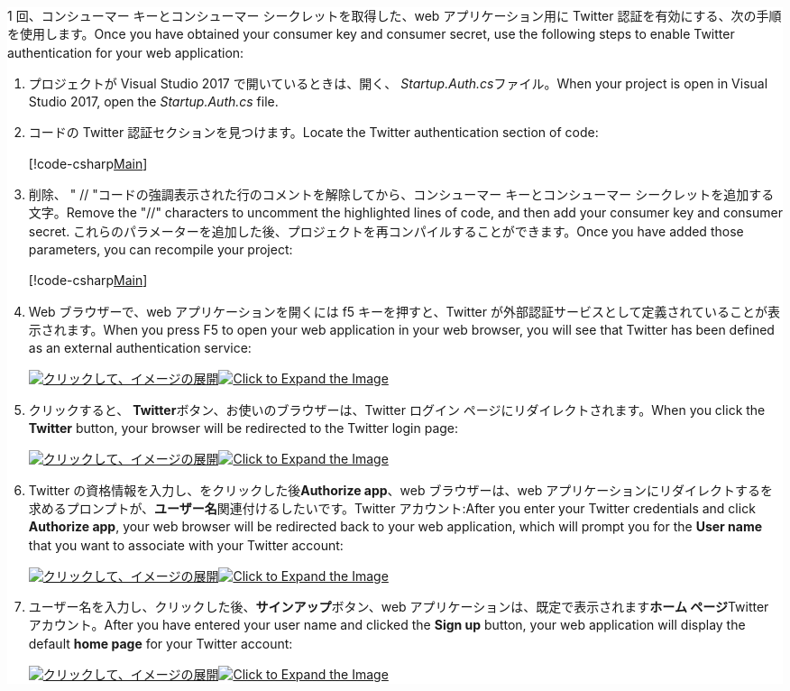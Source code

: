 <span data-ttu-id="ae0f1-219">1 回、コンシューマー キーとコンシューマー シークレットを取得した、web アプリケーション用に Twitter 認証を有効にする、次の手順を使用します。</span><span class="sxs-lookup"><span data-stu-id="ae0f1-219">Once you have obtained your consumer key and consumer secret, use the following steps to enable Twitter authentication for your web application:</span></span>

1. <span data-ttu-id="ae0f1-220">プロジェクトが Visual Studio 2017 で開いているときは、開く、 *Startup.Auth.cs*ファイル。</span><span class="sxs-lookup"><span data-stu-id="ae0f1-220">When your project is open in Visual Studio 2017, open the *Startup.Auth.cs* file.</span></span>

2. <span data-ttu-id="ae0f1-221">コードの Twitter 認証セクションを見つけます。</span><span class="sxs-lookup"><span data-stu-id="ae0f1-221">Locate the Twitter authentication section of code:</span></span>

    [!code-csharp[Main](external-authentication-services/samples/sample8.cs)]
3. <span data-ttu-id="ae0f1-222">削除、 &quot; // &quot;コードの強調表示された行のコメントを解除してから、コンシューマー キーとコンシューマー シークレットを追加する文字。</span><span class="sxs-lookup"><span data-stu-id="ae0f1-222">Remove the &quot;//&quot; characters to uncomment the highlighted lines of code, and then add your consumer key and consumer secret.</span></span> <span data-ttu-id="ae0f1-223">これらのパラメーターを追加した後、プロジェクトを再コンパイルすることができます。</span><span class="sxs-lookup"><span data-stu-id="ae0f1-223">Once you have added those parameters, you can recompile your project:</span></span>

    [!code-csharp[Main](external-authentication-services/samples/sample9.cs)]
4. <span data-ttu-id="ae0f1-224">Web ブラウザーで、web アプリケーションを開くには f5 キーを押すと、Twitter が外部認証サービスとして定義されていることが表示されます。</span><span class="sxs-lookup"><span data-stu-id="ae0f1-224">When you press F5 to open your web application in your web browser, you will see that Twitter has been defined as an external authentication service:</span></span>

    <span data-ttu-id="ae0f1-225">[![](external-authentication-services/_static/image54.png "クリックして、イメージの展開")](external-authentication-services/_static/image53.png)</span><span class="sxs-lookup"><span data-stu-id="ae0f1-225">[![](external-authentication-services/_static/image54.png "Click to Expand the Image")](external-authentication-services/_static/image53.png)</span></span>
5. <span data-ttu-id="ae0f1-226">クリックすると、 **Twitter**ボタン、お使いのブラウザーは、Twitter ログイン ページにリダイレクトされます。</span><span class="sxs-lookup"><span data-stu-id="ae0f1-226">When you click the **Twitter** button, your browser will be redirected to the Twitter login page:</span></span>

    <span data-ttu-id="ae0f1-227">[![](external-authentication-services/_static/image56.png "クリックして、イメージの展開")](external-authentication-services/_static/image55.png)</span><span class="sxs-lookup"><span data-stu-id="ae0f1-227">[![](external-authentication-services/_static/image56.png "Click to Expand the Image")](external-authentication-services/_static/image55.png)</span></span>
6. <span data-ttu-id="ae0f1-228">Twitter の資格情報を入力し、をクリックした後**Authorize app**、web ブラウザーは、web アプリケーションにリダイレクトするを求めるプロンプトが、**ユーザー名**関連付けるしたいです。Twitter アカウント:</span><span class="sxs-lookup"><span data-stu-id="ae0f1-228">After you enter your Twitter credentials and click **Authorize app**, your web browser will be redirected back to your web application, which will prompt you for the **User name** that you want to associate with your Twitter account:</span></span>

    <span data-ttu-id="ae0f1-229">[![](external-authentication-services/_static/image58.png "クリックして、イメージの展開")](external-authentication-services/_static/image57.png)</span><span class="sxs-lookup"><span data-stu-id="ae0f1-229">[![](external-authentication-services/_static/image58.png "Click to Expand the Image")](external-authentication-services/_static/image57.png)</span></span>
7. <span data-ttu-id="ae0f1-230">ユーザー名を入力し、クリックした後、**サインアップ**ボタン、web アプリケーションは、既定で表示されます**ホーム ページ**Twitter アカウント。</span><span class="sxs-lookup"><span data-stu-id="ae0f1-230">After you have entered your user name and clicked the **Sign up** button, your web application will display the default **home page** for your Twitter account:</span></span>

    <span data-ttu-id="ae0f1-231">[![](external-authentication-services/_static/image60.png "クリックして、イメージの展開")](external-authentication-services/_static/image59.png)</span><span class="sxs-lookup"><span data-stu-id="ae0f1-231">[![](external-authentication-services/_static/image60.png "Click to Expand the Image")](external-authentication-services/_static/image59.png)</span></span>

